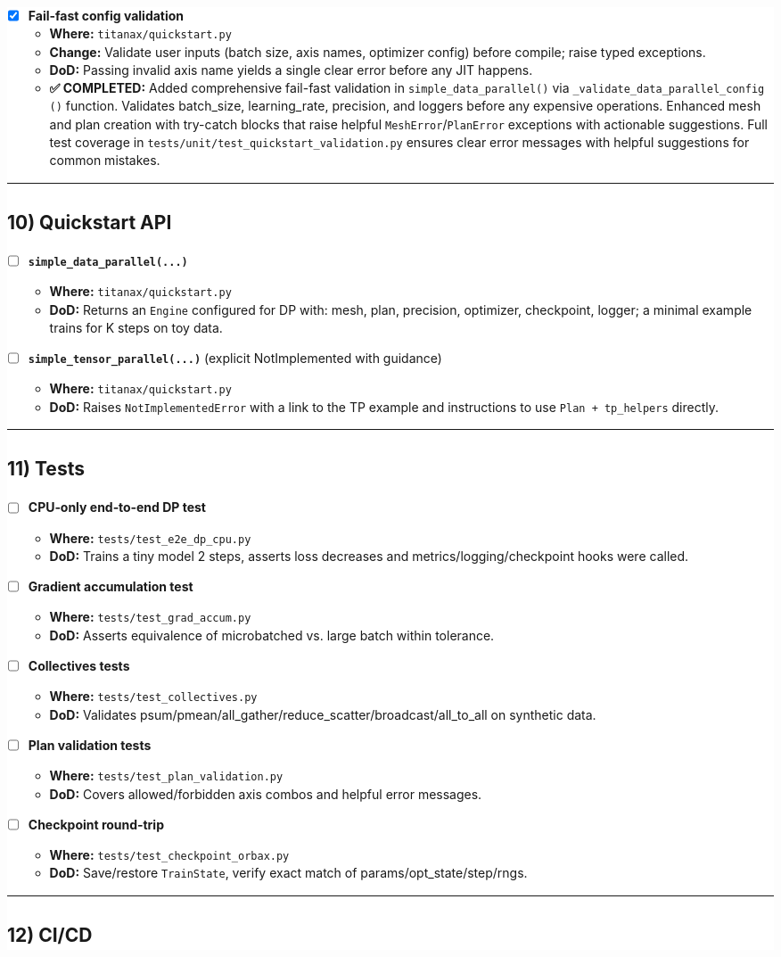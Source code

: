 - [x] **Fail-fast config validation**
  - **Where:** `titanax/quickstart.py`
  - **Change:** Validate user inputs (batch size, axis names, optimizer config) before compile; raise typed exceptions.
  - **DoD:** Passing invalid axis name yields a single clear error before any JIT happens.
  - **✅ COMPLETED:** Added comprehensive fail-fast validation in `simple_data_parallel()` via `_validate_data_parallel_config()` function. Validates batch_size, learning_rate, precision, and loggers before any expensive operations. Enhanced mesh and plan creation with try-catch blocks that raise helpful `MeshError`/`PlanError` exceptions with actionable suggestions. Full test coverage in `tests/unit/test_quickstart_validation.py` ensures clear error messages with helpful suggestions for common mistakes.

---

## 10) Quickstart API

- [ ] **`simple_data_parallel(...)`**
  - **Where:** `titanax/quickstart.py`
  - **DoD:** Returns an `Engine` configured for DP with: mesh, plan, precision, optimizer, checkpoint, logger; a minimal example trains for K steps on toy data.

- [ ] **`simple_tensor_parallel(...)`** (explicit NotImplemented with guidance)
  - **Where:** `titanax/quickstart.py`
  - **DoD:** Raises `NotImplementedError` with a link to the TP example and instructions to use `Plan + tp_helpers` directly.

---

## 11) Tests

- [ ] **CPU‑only end‑to‑end DP test**
  - **Where:** `tests/test_e2e_dp_cpu.py`
  - **DoD:** Trains a tiny model 2 steps, asserts loss decreases and metrics/logging/checkpoint hooks were called.

- [ ] **Gradient accumulation test**
  - **Where:** `tests/test_grad_accum.py`
  - **DoD:** Asserts equivalence of microbatched vs. large batch within tolerance.

- [ ] **Collectives tests**
  - **Where:** `tests/test_collectives.py`
  - **DoD:** Validates psum/pmean/all_gather/reduce_scatter/broadcast/all_to_all on synthetic data.

- [ ] **Plan validation tests**
  - **Where:** `tests/test_plan_validation.py`
  - **DoD:** Covers allowed/forbidden axis combos and helpful error messages.

- [ ] **Checkpoint round‑trip**
  - **Where:** `tests/test_checkpoint_orbax.py`
  - **DoD:** Save/restore `TrainState`, verify exact match of params/opt_state/step/rngs.

---

## 12) CI/CD
